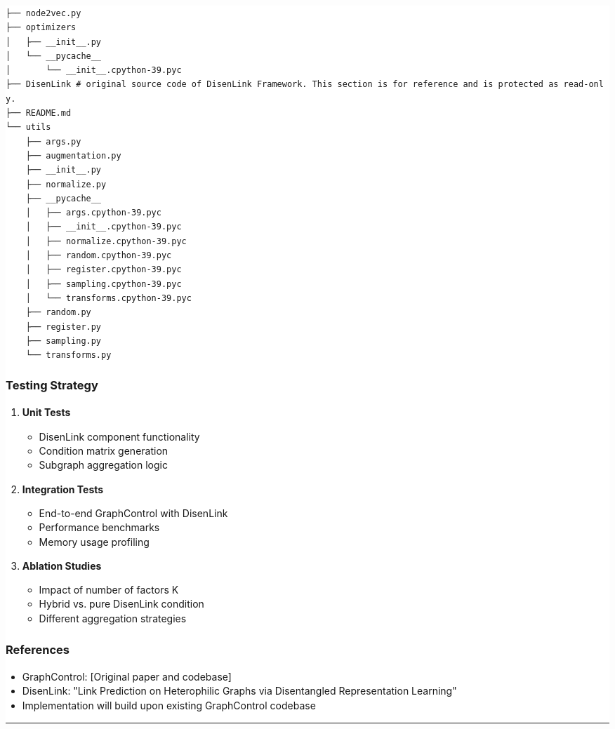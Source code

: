 ```
├── node2vec.py
├── optimizers
│   ├── __init__.py
│   └── __pycache__
│       └── __init__.cpython-39.pyc
├── DisenLink # original source code of DisenLink Framework. This section is for reference and is protected as read-only.
├── README.md
└── utils
    ├── args.py
    ├── augmentation.py
    ├── __init__.py
    ├── normalize.py
    ├── __pycache__
    │   ├── args.cpython-39.pyc
    │   ├── __init__.cpython-39.pyc
    │   ├── normalize.cpython-39.pyc
    │   ├── random.cpython-39.pyc
    │   ├── register.cpython-39.pyc
    │   ├── sampling.cpython-39.pyc
    │   └── transforms.cpython-39.pyc
    ├── random.py
    ├── register.py
    ├── sampling.py
    └── transforms.py
```

### Testing Strategy

1. **Unit Tests**
   - DisenLink component functionality
   - Condition matrix generation
   - Subgraph aggregation logic

2. **Integration Tests**
   - End-to-end GraphControl with DisenLink
   - Performance benchmarks
   - Memory usage profiling

3. **Ablation Studies**
   - Impact of number of factors K
   - Hybrid vs. pure DisenLink condition
   - Different aggregation strategies

### References

- GraphControl: [Original paper and codebase]
- DisenLink: "Link Prediction on Heterophilic Graphs via Disentangled Representation Learning"
- Implementation will build upon existing GraphControl codebase

---
